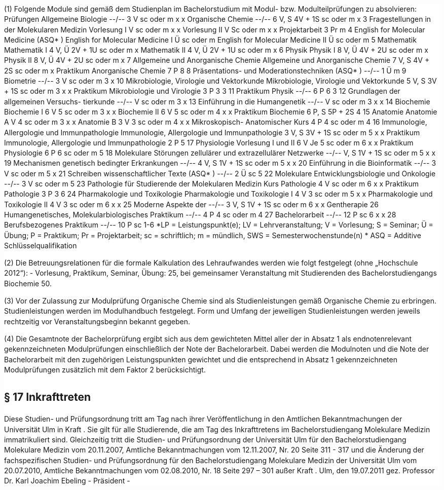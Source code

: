 (1) Folgende Module sind gemäß dem Studienplan im Bachelorstudium mit Modul- bzw. Modulteilprüfungen zu absolvieren: Prüfungen Allgemeine Biologie --/-- 3 V sc oder m x x Organische Chemie --/-- 6 V, S 4V + 1S sc oder m x 3 Fragestellungen in der Molekularen Medizin Vorlesung I V sc oder m x x Vorlesung II V Sc oder m x x Projektarbeit 3 Pr m 4 English for Molecular Medicine (ASQ* ) English for Molecular Medicine I Ü sc oder m English for Molecular Medicine II Ü sc oder m 5 Mathematik Mathematik I 4 V, Ü 2V + 1U sc oder m x Mathematik II 4 V, Ü 2V + 1U sc oder m x 6 Physik Physik I 8 V, Ü 4V + 2U sc oder m x Physik II 8 V, Ü 4V + 2U sc oder m x 7 Allgemeine und Anorganische Chemie Allgemeine und Anorganische Chemie 7 V, S 4V + 2S sc oder m x Praktikum Anorganische Chemie 7 P 8 8 Präsentations- und Moderationstechniken (ASQ* ) --/-- 1 Ü m 9 Biometrie --/-- 3 V sc oder m 3 x 10 Mikrobiologie, Virologie und Vektorkunde Mikrobiologie, Virologie und Vektorkunde 5 V, S 3V + 1S sc oder m 3 x x Praktikum Mikrobiologie und Virologie 3 P 3 3 11 Praktikum Physik --/-- 6 P 6 3 12 Grundlagen der allgemeinen Versuchs- tierkunde --/-- V sc oder m 3 x 13 Einführung in die Humangenetik --/-- V sc oder m 3 x x 14 Biochemie Biochemie I 6 V 5 sc oder m 3 x x Biochemie II 6 V 5 sc oder m 4 x x Praktikum Biochemie 6 P, S 5P + 2S 4 15 Anatomie Anatomie A V 4 sc oder m 3 x x Anatomie B 3 V 3 sc oder m 4 x x Mikroskopisch- Anatomischer Kurs 4 P 4 sc oder m 4 16 Immunologie, Allergologie und Immunpathologie Immunologie, Allergologie und Immunpathologie 3 V, S 3V + 1S sc oder m 5 x x Praktikum Immunologie, Allergologie und Immunpathologie 2 P 5 17 Physiologie Vorlesung I und II 6 V Je 5 sc oder m 6 x x Praktikum Physiologie 6 P 6 sc oder m 5 18 Molekulare Störungen zellulärer und extrazellulärer Netzwerke --/-- V, S 1V + 1S sc oder m 5 x x 19 Mechanismen genetisch bedingter Erkrankungen --/-- 4 V, S 1V + 1S sc oder m 5 x x 20 Einführung in die Bioinformatik --/-- 3 V sc oder m 5 x 21 Schreiben wissenschaftlicher Texte (ASQ* ) --/-- 2 Ü sc 5 22 Molekulare Entwicklungsbiologie und Onkologie --/-- 3 V sc oder m 5 23 Pathologie für Studierende der Molekularen Medizin Kurs Pathologie 4 V sc oder m 6 x x Praktikum Pathologie 3 P 3 6 24 Pharmakologie und Toxikologie Pharmakologie und Toxikologie I 4 V 3 sc oder m 5 x x Pharmakologie und Toxikologie II 4 V 3 sc oder m 6 x x 25 Moderne Aspekte der --/-- 3 V, S 1V + 1S sc oder m 6 x x Gentherapie 26 Humangenetisches, Molekularbiologisches Praktikum --/-- 4 P 4 sc oder m 4 27 Bachelorarbeit --/-- 12 P sc 6 x x 28 Berufsbezogenes Praktikum --/-- 10 P sc 1-6 *LP = Leistungspunkt(e); LV = Lehrveranstaltung; V = Vorlesung; S = Seminar; Ü = Übung; P = Praktikum; Pr = Projektarbeit; sc = schriftlich; m = mündlich, SWS = Semesterwochenstunde(n) * ASQ = Additive Schlüsselqualifikation

(2) Die Betreuungsrelationen für die formale Kalkulation des Lehraufwandes werden wie folgt festgelegt (ohne „Hochschule 2012“): - Vorlesung, Praktikum, Seminar, Übung: 25, bei gemeinsamer Veranstaltung mit Studierenden des Bachelorstudiengangs Biochemie 50.

(3) Vor der Zulassung zur Modulprüfung Organische Chemie sind als Studienleistungen gemäß Organische Chemie zu erbringen. Studienleistungen werden im Modulhandbuch festgelegt. Form und Umfang der jeweiligen Studienleistungen werden jeweils rechtzeitig vor Veranstaltungsbeginn bekannt gegeben.

(4) Die Gesamtnote der Bachelorprüfung ergibt sich aus dem gewichteten Mittel aller der in Absatz 1 als endnotenrelevant gekennzeichneten Modulprüfungen einschließlich der Note der Bachelorarbeit. Dabei werden die Modulnoten und die Note der Bachelorarbeit mit den zugehörigen Leistungspunkten gewichtet und die entsprechend in Absatz 1 gekennzeichneten Modulprüfungen zusätzlich mit dem Faktor 2 berücksichtigt.

## § 17 Inkrafttreten

Diese Studien- und Prüfungsordnung tritt am Tag nach ihrer Veröffentlichung in den Amtlichen Bekanntmachungen der Universität Ulm in Kraft . Sie gilt für alle Studierende, die am Tag des Inkrafttretens im Bachelorstudiengang Molekulare Medizin immatrikuliert sind. Gleichzeitig tritt die Studien- und Prüfungsordnung der Universität Ulm für den Bachelorstudiengang Molekulare Medizin vom 20.11.2007, Amtliche Bekanntmachungen vom 12.11.2007, Nr. 20 Seite 311 - 317 und die Änderung der fachspezifischen Studien- und Prüfungsordnung für den Bachelorstudiengang Molekulare Medizin der Universität Ulm vom 20.07.2010, Amtliche Bekanntmachungen vom 02.08.2010, Nr. 18 Seite 297 – 301 außer Kraft . Ulm, den 19.07.2011 gez. Professor Dr. Karl Joachim Ebeling - Präsident -

